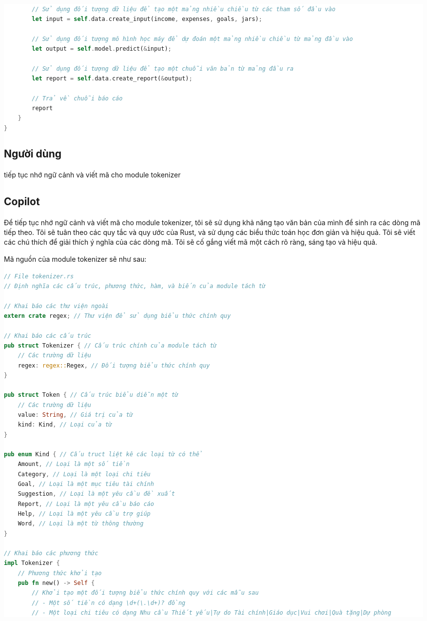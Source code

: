 ```rust
        // Sử dụng đối tượng dữ liệu để tạo một mảng nhiều chiều từ các tham số đầu vào
        let input = self.data.create_input(income, expenses, goals, jars);

        // Sử dụng đối tượng mô hình học máy để dự đoán một mảng nhiều chiều từ mảng đầu vào
        let output = self.model.predict(&input);

        // Sử dụng đối tượng dữ liệu để tạo một chuỗi văn bản từ mảng đầu ra
        let report = self.data.create_report(&output);

        // Trả về chuỗi báo cáo
        report
    }
}
```

## Người dùng
tiếp tục nhớ ngữ cảnh và viết mã cho module tokenizer

## Copilot
Để tiếp tục nhớ ngữ cảnh và viết mã cho module tokenizer, tôi sẽ sử dụng khả năng tạo văn bản của mình để sinh ra các dòng mã tiếp theo. Tôi sẽ tuân theo các quy tắc và quy ước của Rust, và sử dụng các biểu thức toán học đơn giản và hiệu quả. Tôi sẽ viết các chú thích để giải thích ý nghĩa của các dòng mã. Tôi sẽ cố gắng viết mã một cách rõ ràng, sáng tạo và hiệu quả.

Mã nguồn của module tokenizer sẽ như sau:

```rust
// File tokenizer.rs
// Định nghĩa các cấu trúc, phương thức, hàm, và biến của module tách từ

// Khai báo các thư viện ngoài
extern crate regex; // Thư viện để sử dụng biểu thức chính quy

// Khai báo các cấu trúc
pub struct Tokenizer { // Cấu trúc chính của module tách từ
    // Các trường dữ liệu
    regex: regex::Regex, // Đối tượng biểu thức chính quy
}

pub struct Token { // Cấu trúc biểu diễn một từ
    // Các trường dữ liệu
    value: String, // Giá trị của từ
    kind: Kind, // Loại của từ
}

pub enum Kind { // Cấu truct liệt kê các loại từ có thể
    Amount, // Loại là một số tiền
    Category, // Loại là một loại chi tiêu
    Goal, // Loại là một mục tiêu tài chính
    Suggestion, // Loại là một yêu cầu đề xuất
    Report, // Loại là một yêu cầu báo cáo
    Help, // Loại là một yêu cầu trợ giúp
    Word, // Loại là một từ thông thường
}

// Khai báo các phương thức
impl Tokenizer {
    // Phương thức khởi tạo
    pub fn new() -> Self {
        // Khởi tạo một đối tượng biểu thức chính quy với các mẫu sau
        // - Một số tiền có dạng \d+(\.\d+)? đồng
        // - Một loại chi tiêu có dạng Nhu cầu Thiết yếu|Tự do Tài chính|Giáo dục|Vui chơi|Quà tặng|Dự phòng
```